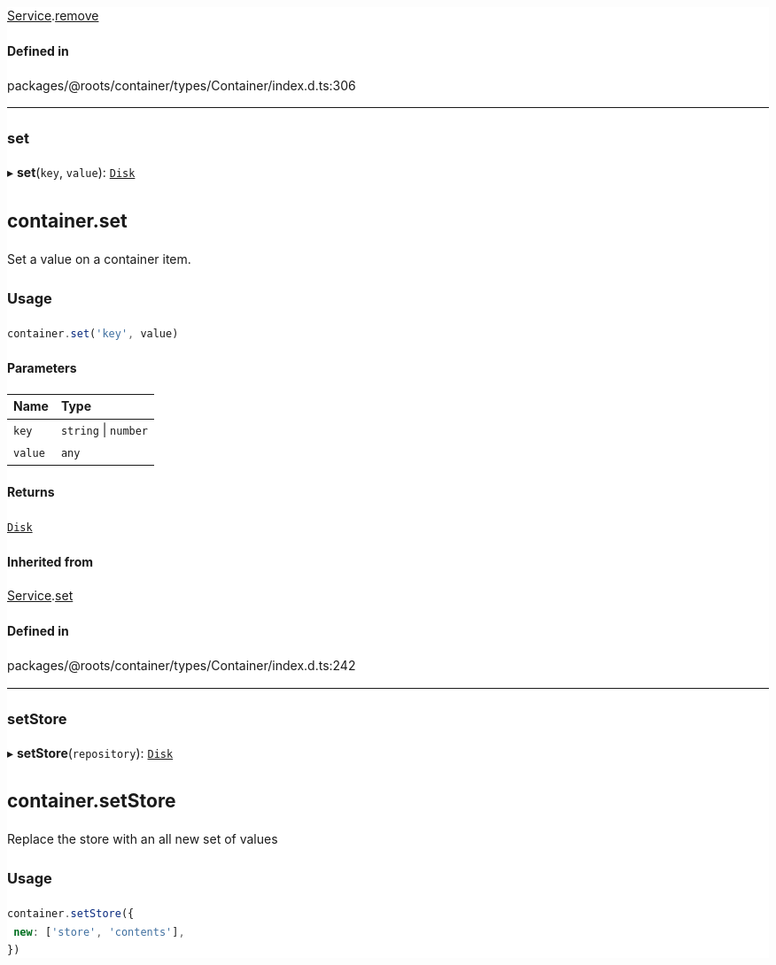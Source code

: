 [Service](service.md).[remove](service.md#remove)

#### Defined in

packages/@roots/container/types/Container/index.d.ts:306

___

### set

▸ **set**(`key`, `value`): [`Disk`](disk.md)

## container.set

Set a value on a container item.

### Usage

```js
container.set('key', value)
```

#### Parameters

| Name | Type |
| :------ | :------ |
| `key` | `string` \| `number` |
| `value` | `any` |

#### Returns

[`Disk`](disk.md)

#### Inherited from

[Service](service.md).[set](service.md#set)

#### Defined in

packages/@roots/container/types/Container/index.d.ts:242

___

### setStore

▸ **setStore**(`repository`): [`Disk`](disk.md)

## container.setStore

Replace the store with an all new set of values

### Usage

```js
container.setStore({
 new: ['store', 'contents'],
})
```
